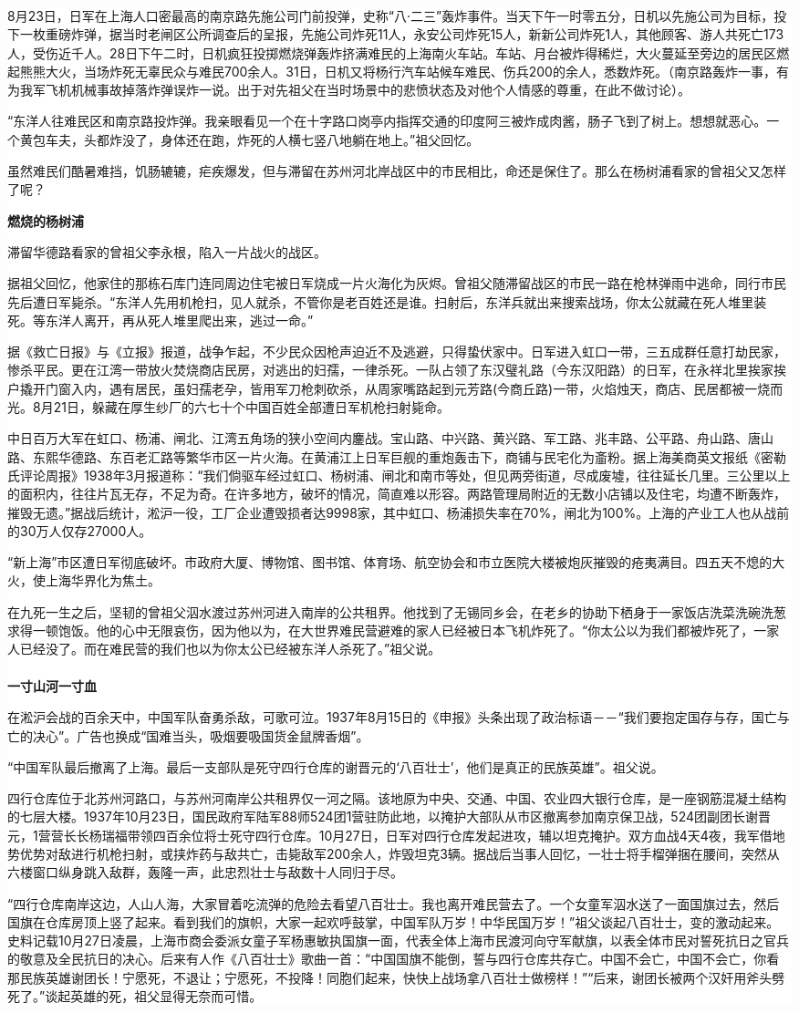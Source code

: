  </p>
 <p>
  8月23日，日军在上海人口密最高的南京路先施公司门前投弹，史称“八·二三”轰炸事件。当天下午一时零五分，日机以先施公司为目标，投下一枚重磅炸弹，据当时老闸区公所调查后的呈报，先施公司炸死11人，永安公司炸死15人，新新公司炸死1人，其他顾客、游人共死亡173人，受伤近千人。28日下午二时，日机疯狂投掷燃烧弹轰炸挤满难民的上海南火车站。车站、月台被炸得稀烂，大火蔓延至旁边的居民区燃起熊熊大火，当场炸死无辜民众与难民700余人。31日，日机又将杨行汽车站候车难民、伤兵200的余人，悉数炸死。（南京路轰炸一事，有为我军飞机机械事故掉落炸弹误炸一说。出于对先祖父在当时场景中的悲愤状态及对他个人情感的尊重，在此不做讨论）。
 </p>
 <p>
  “东洋人往难民区和南京路投炸弹。我亲眼看见一个在十字路口岗亭内指挥交通的印度阿三被炸成肉酱，肠子飞到了树上。想想就恶心。一个黄包车夫，头都炸没了，身体还在跑，炸死的人横七竖八地躺在地上。”祖父回忆。
 </p>
 <p>
  虽然难民们酷暑难挡，饥肠辘辘，疟疾爆发，但与滞留在苏州河北岸战区中的市民相比，命还是保住了。那么在杨树浦看家的曾祖父又怎样了呢？
 </p>
 <p>
  <strong>
   燃烧的杨树浦
  </strong>
 </p>
 <p>
  滞留华德路看家的曾祖父李永根，陷入一片战火的战区。
 </p>
 <p>
  据祖父回忆，他家住的那栋石库门连同周边住宅被日军烧成一片火海化为灰烬。曾祖父随滞留战区的市民一路在枪林弹雨中逃命，同行市民先后遭日军毙杀。“东洋人先用机枪扫，见人就杀，不管你是老百姓还是谁。扫射后，东洋兵就出来搜索战场，你太公就藏在死人堆里装死。等东洋人离开，再从死人堆里爬出来，逃过一命。”
 </p>
 <p>
  据《救亡日报》与《立报》报道，战争乍起，不少民众因枪声迫近不及逃避，只得蛰伏家中。日军进入虹口一带，三五成群任意打劫民家，惨杀平民。更在江湾一带放火焚烧商店民房，对逃出的妇孺，一律杀死。一队占领了东汉璧礼路（今东汉阳路）的日军，在永祥北里挨家挨户撬开门窗入内，遇有居民，虽妇孺老孕，皆用军刀枪刺砍杀，从周家嘴路起到元芳路(今商丘路)一带，火焰烛天，商店、民居都被一烧而光。8月21日，躲藏在厚生纱厂的六七十个中国百姓全部遭日军机枪扫射毙命。
 </p>
 <p>
  中日百万大军在虹口、杨浦、闸北、江湾五角场的狭小空间内鏖战。宝山路、中兴路、黄兴路、军工路、兆丰路、公平路、舟山路、唐山路、东熙华德路、东百老汇路等繁华市区一片火海。在黄浦江上日军巨舰的重炮轰击下，商铺与民宅化为齑粉。据上海美商英文报纸《密勒氏评论周报》1938年3月报道称：“我们倘驱车经过虹口、杨树浦、闸北和南市等处，但见两旁街道，尽成废墟，往往延长几里。三公里以上的面积内，往往片瓦无存，不足为奇。在许多地方，破坏的情况，简直难以形容。两路管理局附近的无数小店铺以及住宅，均遭不断轰炸，摧毁无遗。”据战后统计，淞沪一役，工厂企业遭毁损者达9998家，其中虹口、杨浦损失率在70%，闸北为100%。上海的产业工人也从战前的30万人仅存27000人。
 </p>
 <p>
  “新上海”市区遭日军彻底破坏。市政府大厦、博物馆、图书馆、体育场、航空协会和市立医院大楼被炮灰摧毁的疮夷满目。四五天不熄的大火，使上海华界化为焦土。
 </p>
 <p>
  在九死一生之后，坚韧的曾祖父泅水渡过苏州河进入南岸的公共租界。他找到了无锡同乡会，在老乡的协助下栖身于一家饭店洗菜洗碗洗葱求得一顿饱饭。他的心中无限哀伤，因为他以为，在大世界难民营避难的家人已经被日本飞机炸死了。“你太公以为我们都被炸死了，一家人已经没了。而在难民营的我们也以为你太公已经被东洋人杀死了。”祖父说。
  <br/>
  <br/>
  <strong>
   一寸山河一寸血
  </strong>
 </p>
 <p>
  在淞沪会战的百余天中，中国军队奋勇杀敌，可歌可泣。1937年8月15日的《申报》头条出现了政治标语－－“我们要抱定国存与存，国亡与亡的决心”。广告也换成“国难当头，吸烟要吸国货金鼠牌香烟”。
 </p>
 <p>
  “中国军队最后撤离了上海。最后一支部队是死守四行仓库的谢晋元的‘八百壮士’，他们是真正的民族英雄”。祖父说。
 </p>
 <p>
  四行仓库位于北苏州河路口，与苏州河南岸公共租界仅一河之隔。该地原为中央、交通、中国、农业四大银行仓库，是一座钢筋混凝土结构的七层大楼。1937年10月23日，国民政府军陆军88师524团1营驻防此地，以掩护大部队从市区撤离参加南京保卫战，524团副团长谢晋元，1营营长长杨瑞福带领四百余位将士死守四行仓库。10月27日，日军对四行仓库发起进攻，辅以坦克掩护。双方血战4天4夜，我军借地势优势对敌进行机枪扫射，或挟炸药与敌共亡，击毙敌军200余人，炸毁坦克3辆。据战后当事人回忆，一壮士将手榴弹捆在腰间，突然从六楼窗口纵身跳入敌群，轰隆一声，此忠烈壮士与敌数十人同归于尽。
 </p>
 <p>
  “四行仓库南岸这边，人山人海，大家冒着吃流弹的危险去看望八百壮士。我也离开难民营去了。一个女童军泅水送了一面国旗过去，然后国旗在仓库房顶上竖了起来。看到我们的旗帜，大家一起欢呼鼓掌，中国军队万岁！中华民国万岁！”祖父谈起八百壮士，变的激动起来。史料记载10月27日凌晨，上海市商会委派女童子军杨惠敏执国旗一面，代表全体上海市民渡河向守军献旗，以表全体市民对誓死抗日之官兵的敬意及全民抗日的决心。后来有人作《八百壮士》歌曲一首：“中国国旗不能倒，誓与四行仓库共存亡。中国不会亡，中国不会亡，你看那民族英雄谢团长！宁愿死，不退让；宁愿死，不投降！同胞们起来，快快上战场拿八百壮士做榜样！”“后来，谢团长被两个汉奸用斧头劈死了。”谈起英雄的死，祖父显得无奈而可惜。